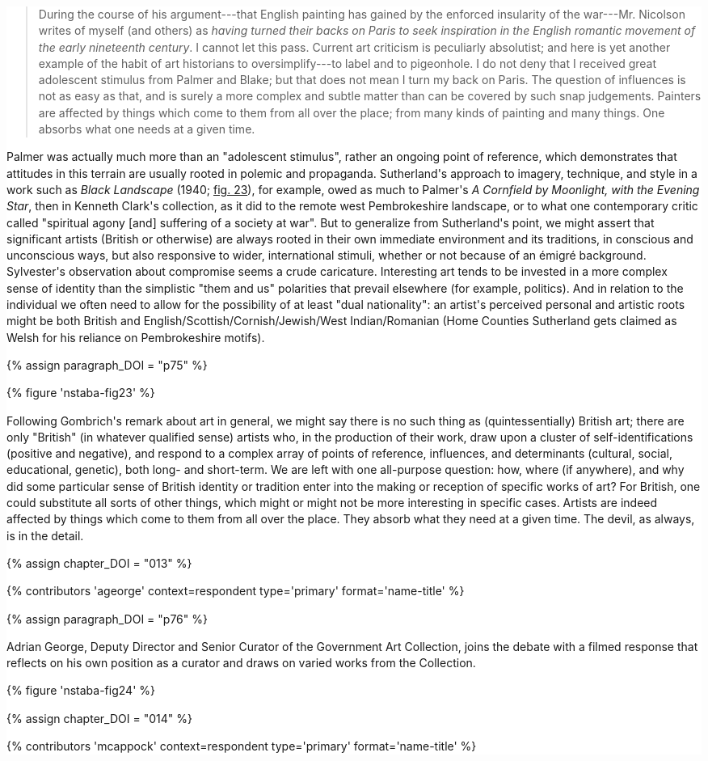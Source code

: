 > During the course of his argument---that English painting has gained by the enforced insularity of the war---Mr. Nicolson writes of myself (and others) as *having turned their backs on Paris to seek inspiration in the English romantic movement of the early nineteenth century*. I cannot let this pass. Current art criticism is peculiarly absolutist; and here is yet another example of the habit of art historians to oversimplify---to label and to pigeonhole. I do not deny that I received great adolescent stimulus from Palmer and Blake; but that does not mean I turn my back on Paris. The question of influences is not as easy as that, and is surely a more complex and subtle matter than can be covered by such snap judgements. Painters are affected by things which come to them from all over the place; from many kinds of painting and many things. One absorbs what one needs at a given time.

Palmer was actually much more than an "adolescent stimulus", rather an ongoing point of reference, which demonstrates that attitudes in this terrain are usually rooted in polemic and propaganda. Sutherland's approach to imagery, technique, and style in a work such as *Black Landscape* (1940; [fig. 23](#nstaba-figure23)), for example, owed as much to Palmer's *A Cornfield by Moonlight, with the Evening Star*, then in Kenneth Clark's collection, as it did to the remote west Pembrokeshire landscape, or to what one contemporary critic called "spiritual agony \[and\] suffering of a society at war". But to generalize from Sutherland's point, we might assert that significant artists (British or otherwise) are always rooted in their own immediate environment and its traditions, in conscious and unconscious ways, but also responsive to wider, international stimuli, whether or not because of an émigré background. Sylvester's observation about compromise seems a crude caricature. Interesting art tends to be invested in a more complex sense of identity than the simplistic "them and us" polarities that prevail elsewhere (for example, politics). And in relation to the individual we often need to allow for the possibility of at least "dual nationality": an artist's perceived personal and artistic roots might be both British and English/Scottish/Cornish/Jewish/West Indian/Romanian (Home Counties Sutherland gets claimed as Welsh for his reliance on Pembrokeshire motifs).

{% assign paragraph_DOI = "p75" %}

{% figure 'nstaba-fig23' %}

Following Gombrich's remark about art in general, we might say there is no such thing as (quintessentially) British art; there are only "British" (in whatever qualified sense) artists who, in the production of their work, draw upon a cluster of self-identifications (positive and negative), and respond to a complex array of points of reference, influences, and determinants (cultural, social, educational, genetic), both long- and short-term. We are left with one all-purpose question: how, where (if anywhere), and why did some particular sense of British identity or tradition enter into the making or reception of specific works of art? For British, one could substitute all sorts of other things, which might or might not be more interesting in specific cases. Artists are indeed affected by things which come to them from all over the place. They absorb what they need at a given time. The devil, as always, is in the detail.

{% assign chapter_DOI = "013" %}

{% contributors 'ageorge' context=respondent type='primary' format='name-title' %}

{% assign paragraph_DOI = "p76" %}

Adrian George, Deputy Director and Senior Curator of the Government Art Collection, joins the debate with a filmed response that reflects on his own position as a curator and draws on varied works from the Collection.

{% figure 'nstaba-fig24' %}

{% assign chapter_DOI = "014" %}

{% contributors 'mcappock' context=respondent type='primary' format='name-title' %}


[^1]: See T. A. Heslop, "St Anselm and the Visual Arts at Canterbury Cathedral, 1093--1109", in *Medieval Art, Architecture & Archaeology at Canterbury*, ed. A. Bovey (Leeds: Maney Publishing, 2013), 204--16.
[^2]: The Diary of Benjamin Robert Haydon, 6 September 1828.
[^3]: "British Artists: Their Style and Character", *Art Journal* 1 (Sept. 1855): 253--55.
[^4]: Gustav Metzger, "Auto-Destructive Art", London, 4 Nov. 1959, in *Auto-Destructive Art: Metzger at AA* (London: Destruction/Creation, 1965).
[^5]: See, for example, Mary Carruthers, *The Experience of Beauty in the Middle Ages* (Oxford: Oxford Univ. Press, 2013).
[^6]: Griselda Pollock, "The Politics of Theory", in *Generations and Geographies in the Visual Arts: Feminist Readings*, ed. Pollock (London and New York: Routledge, 1996), 12.
[^7]: David Sylvester, "Sickert", *New Statesman*, 4 June 1960; reprinted in *About Modern Art: Critical Essays, 1948--2000* (London: Pimlico, 2002), 152--57.